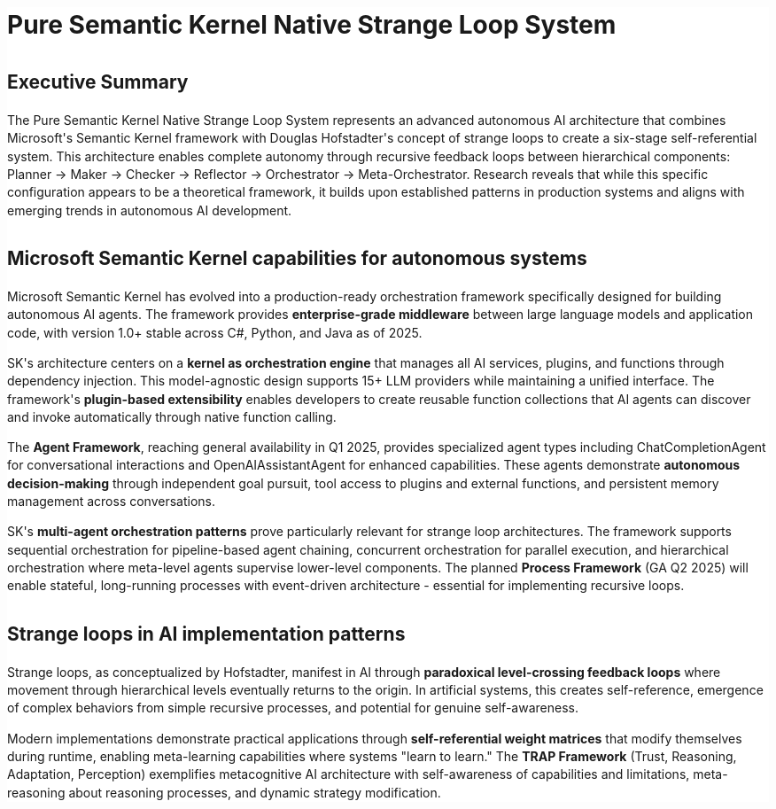 # Pure Semantic Kernel Native Strange Loop System

## Executive Summary

The Pure Semantic Kernel Native Strange Loop System represents an advanced autonomous AI architecture that combines Microsoft's Semantic Kernel framework with Douglas Hofstadter's concept of strange loops to create a six-stage self-referential system. This architecture enables complete autonomy through recursive feedback loops between hierarchical components: Planner → Maker → Checker → Reflector → Orchestrator → Meta-Orchestrator. Research reveals that while this specific configuration appears to be a theoretical framework, it builds upon established patterns in production systems and aligns with emerging trends in autonomous AI development.

## Microsoft Semantic Kernel capabilities for autonomous systems

Microsoft Semantic Kernel has evolved into a production-ready orchestration framework specifically designed for building autonomous AI agents. The framework provides **enterprise-grade middleware** between large language models and application code, with version 1.0+ stable across C#, Python, and Java as of 2025.

SK's architecture centers on a **kernel as orchestration engine** that manages all AI services, plugins, and functions through dependency injection. This model-agnostic design supports 15+ LLM providers while maintaining a unified interface. The framework's **plugin-based extensibility** enables developers to create reusable function collections that AI agents can discover and invoke automatically through native function calling.

The **Agent Framework**, reaching general availability in Q1 2025, provides specialized agent types including ChatCompletionAgent for conversational interactions and OpenAIAssistantAgent for enhanced capabilities. These agents demonstrate **autonomous decision-making** through independent goal pursuit, tool access to plugins and external functions, and persistent memory management across conversations.

SK's **multi-agent orchestration patterns** prove particularly relevant for strange loop architectures. The framework supports sequential orchestration for pipeline-based agent chaining, concurrent orchestration for parallel execution, and hierarchical orchestration where meta-level agents supervise lower-level components. The planned **Process Framework** (GA Q2 2025) will enable stateful, long-running processes with event-driven architecture - essential for implementing recursive loops.

## Strange loops in AI implementation patterns

Strange loops, as conceptualized by Hofstadter, manifest in AI through **paradoxical level-crossing feedback loops** where movement through hierarchical levels eventually returns to the origin. In artificial systems, this creates self-reference, emergence of complex behaviors from simple recursive processes, and potential for genuine self-awareness.

Modern implementations demonstrate practical applications through **self-referential weight matrices** that modify themselves during runtime, enabling meta-learning capabilities where systems "learn to learn." The **TRAP Framework** (Trust, Reasoning, Adaptation, Perception) exemplifies metacognitive AI architecture with self-awareness of capabilities and limitations, meta-reasoning about reasoning processes, and dynamic strategy modification.
